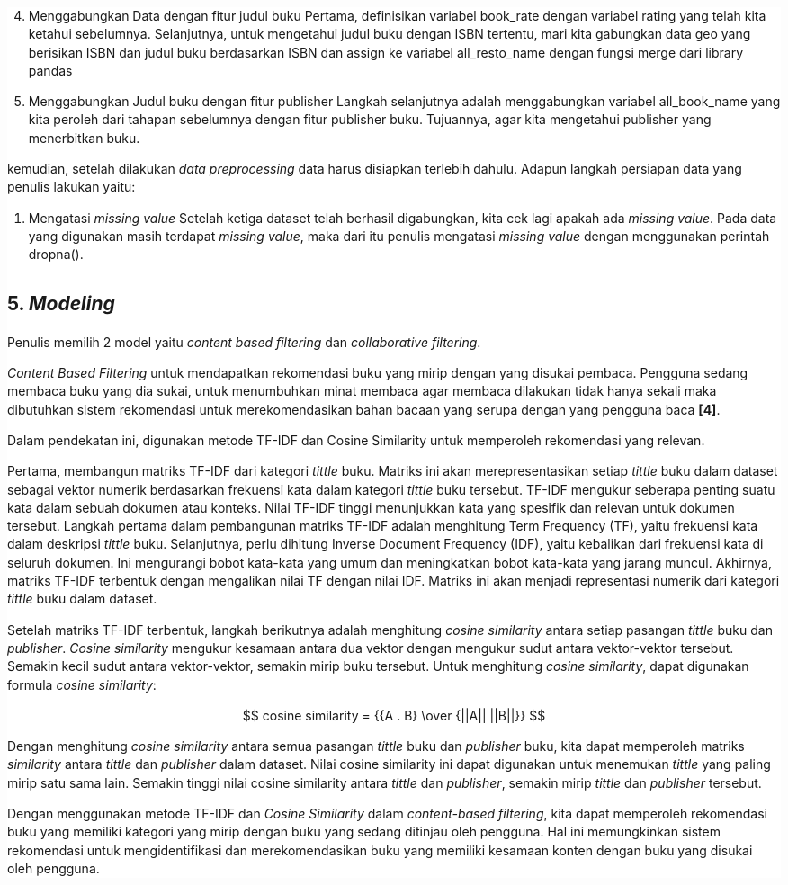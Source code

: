 4. Menggabungkan Data dengan fitur judul buku
   Pertama, definisikan variabel book_rate dengan variabel rating yang telah kita ketahui sebelumnya. Selanjutnya, untuk mengetahui judul buku dengan ISBN tertentu, mari kita gabungkan data geo yang berisikan ISBN dan judul buku berdasarkan ISBN dan assign ke variabel all_resto_name dengan fungsi merge dari library pandas

5. Menggabungkan Judul buku dengan fitur publisher
   Langkah selanjutnya adalah menggabungkan variabel all_book_name yang kita peroleh dari tahapan sebelumnya dengan fitur publisher buku. Tujuannya, agar kita mengetahui publisher yang menerbitkan buku.

kemudian, setelah dilakukan _data preprocessing_ data harus disiapkan terlebih dahulu. Adapun langkah persiapan data yang penulis lakukan yaitu:

1. Mengatasi _missing value_
   Setelah ketiga dataset telah berhasil digabungkan, kita cek lagi apakah ada _missing value_. Pada data yang digunakan masih terdapat _missing value_, maka dari itu penulis mengatasi _missing value_ dengan menggunakan perintah dropna().

## 5. _Modeling_
Penulis memilih 2 model yaitu _content based filtering_ dan _collaborative filtering_.

_Content Based Filtering_ untuk mendapatkan rekomendasi buku yang mirip dengan yang disukai pembaca. Pengguna sedang membaca buku yang dia sukai, untuk menumbuhkan minat membaca agar membaca dilakukan tidak hanya sekali maka dibutuhkan sistem rekomendasi untuk merekomendasikan bahan bacaan yang serupa dengan yang pengguna baca **[4]**.

Dalam pendekatan ini, digunakan metode TF-IDF dan Cosine Similarity untuk memperoleh rekomendasi yang relevan.

Pertama, membangun matriks TF-IDF dari kategori *tittle* buku. Matriks ini akan merepresentasikan setiap *tittle* buku dalam dataset sebagai vektor numerik berdasarkan frekuensi kata dalam kategori *tittle* buku tersebut. TF-IDF mengukur seberapa penting suatu kata dalam sebuah dokumen atau konteks. Nilai TF-IDF tinggi menunjukkan kata yang spesifik dan relevan untuk dokumen tersebut. Langkah pertama dalam pembangunan matriks TF-IDF adalah menghitung Term Frequency (TF), yaitu frekuensi kata dalam deskripsi *tittle* buku. Selanjutnya, perlu dihitung Inverse Document Frequency (IDF), yaitu kebalikan dari frekuensi kata di seluruh dokumen. Ini mengurangi bobot kata-kata yang umum dan meningkatkan bobot kata-kata yang jarang muncul. Akhirnya, matriks TF-IDF terbentuk dengan mengalikan nilai TF dengan nilai IDF. Matriks ini akan menjadi representasi numerik dari kategori *tittle* buku dalam dataset.

Setelah matriks TF-IDF terbentuk, langkah berikutnya adalah menghitung *cosine similarity* antara setiap pasangan *tittle* buku dan *publisher*. *Cosine similarity* mengukur kesamaan antara dua vektor dengan mengukur sudut antara vektor-vektor tersebut. Semakin kecil sudut antara vektor-vektor, semakin mirip buku tersebut. Untuk menghitung *cosine similarity*, dapat digunakan formula *cosine similarity*:

$$ cosine similarity = {{A . B} \over {||A|| ||B||}} $$

Dengan menghitung *cosine similarity* antara semua pasangan *tittle* buku dan *publisher* buku, kita dapat memperoleh matriks *similarity* antara *tittle* dan *publisher* dalam dataset. Nilai cosine similarity ini dapat digunakan untuk menemukan *tittle* yang paling mirip satu sama lain. Semakin tinggi nilai cosine similarity antara *tittle* dan *publisher*, semakin mirip *tittle* dan *publisher* tersebut.

Dengan menggunakan metode TF-IDF dan *Cosine Similarity* dalam *content-based filtering*, kita dapat memperoleh rekomendasi buku yang memiliki kategori yang mirip dengan buku yang sedang ditinjau oleh pengguna. Hal ini memungkinkan sistem rekomendasi untuk mengidentifikasi dan merekomendasikan buku yang memiliki kesamaan konten dengan buku yang disukai oleh pengguna.

